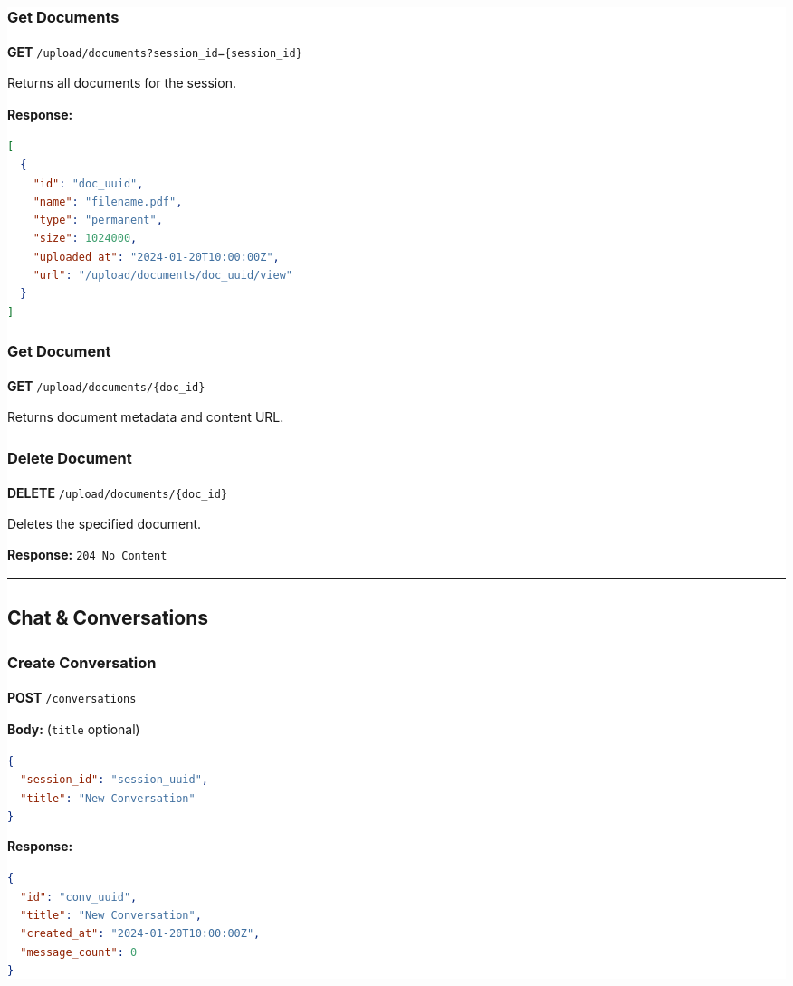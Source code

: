 ### Get Documents
**GET** `/upload/documents?session_id={session_id}`

Returns all documents for the session.

**Response:**
```json
[
  {
    "id": "doc_uuid",
    "name": "filename.pdf",
    "type": "permanent",
    "size": 1024000,
    "uploaded_at": "2024-01-20T10:00:00Z",
    "url": "/upload/documents/doc_uuid/view"
  }
]
```

### Get Document
**GET** `/upload/documents/{doc_id}`

Returns document metadata and content URL.

### Delete Document
**DELETE** `/upload/documents/{doc_id}`

Deletes the specified document.

**Response:** `204 No Content`

---

## Chat & Conversations

### Create Conversation
**POST** `/conversations`

**Body:** (`title` optional)
```json
{
  "session_id": "session_uuid",
  "title": "New Conversation"
}
```

**Response:**
```json
{
  "id": "conv_uuid",
  "title": "New Conversation",
  "created_at": "2024-01-20T10:00:00Z",
  "message_count": 0
}
```
